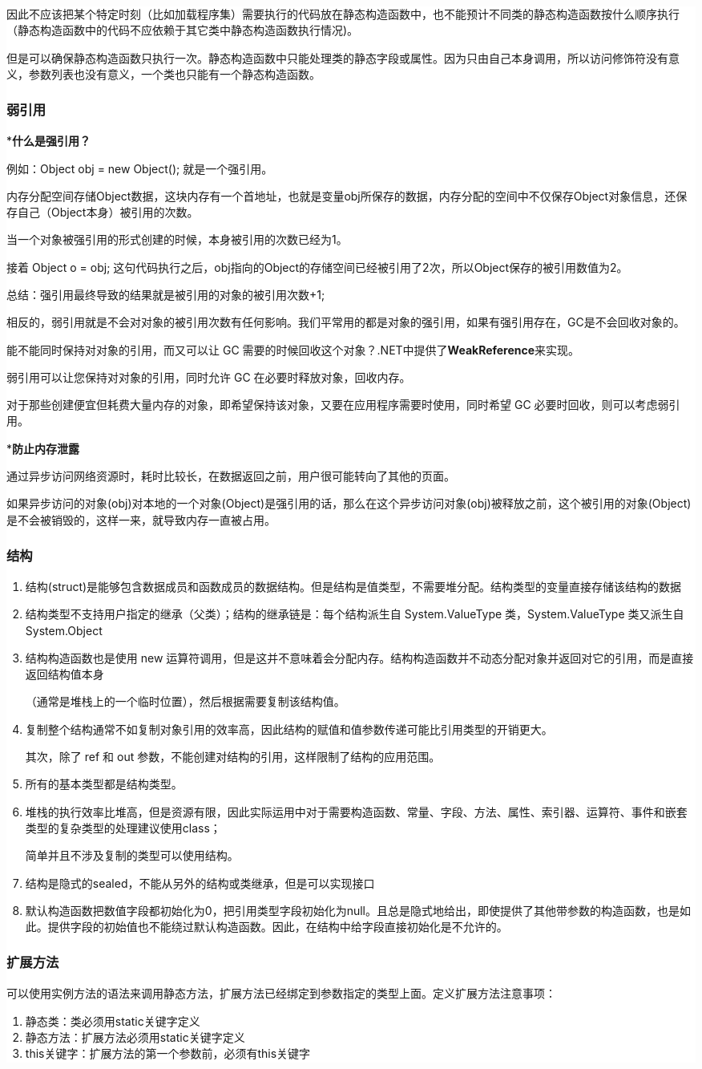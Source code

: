 因此不应该把某个特定时刻（比如加载程序集）需要执行的代码放在静态构造函数中，也不能预计不同类的静态构造函数按什么顺序执行（静态构造函数中的代码不应依赖于其它类中静态构造函数执行情况)。

但是可以确保静态构造函数只执行一次。静态构造函数中只能处理类的静态字段或属性。因为只由自己本身调用，所以访问修饰符没有意义，参数列表也没有意义，一个类也只能有一个静态构造函数。

### 弱引用

***什么是强引用？**

例如：Object obj = new Object(); 就是一个强引用。

内存分配空间存储Object数据，这块内存有一个首地址，也就是变量obj所保存的数据，内存分配的空间中不仅保存Object对象信息，还保存自己（Object本身）被引用的次数。

当一个对象被强引用的形式创建的时候，本身被引用的次数已经为1。

接着 Object o = obj; 这句代码执行之后，obj指向的Object的存储空间已经被引用了2次，所以Object保存的被引用数值为2。

总结：强引用最终导致的结果就是被引用的对象的被引用次数+1;

相反的，弱引用就是不会对对象的被引用次数有任何影响。我们平常用的都是对象的强引用，如果有强引用存在，GC是不会回收对象的。

能不能同时保持对对象的引用，而又可以让 GC 需要的时候回收这个对象？.NET中提供了**WeakReference**来实现。

弱引用可以让您保持对对象的引用，同时允许 GC 在必要时释放对象，回收内存。

对于那些创建便宜但耗费大量内存的对象，即希望保持该对象，又要在应用程序需要时使用，同时希望 GC 必要时回收，则可以考虑弱引用。

***防止内存泄露**

通过异步访问网络资源时，耗时比较长，在数据返回之前，用户很可能转向了其他的页面。

如果异步访问的对象(obj)对本地的一个对象(Object)是强引用的话，那么在这个异步访问对象(obj)被释放之前，这个被引用的对象(Object)是不会被销毁的，这样一来，就导致内存一直被占用。

### 结构

1. 结构(struct)是能够包含数据成员和函数成员的数据结构。但是结构是值类型，不需要堆分配。结构类型的变量直接存储该结构的数据

2. 结构类型不支持用户指定的继承（父类）；结构的继承链是：每个结构派生自 System.ValueType 类，System.ValueType 类又派生自 System.Object

3. 结构构造函数也是使用 new 运算符调用，但是这并不意味着会分配内存。结构构造函数并不动态分配对象并返回对它的引用，而是直接返回结构值本身

   （通常是堆栈上的一个临时位置），然后根据需要复制该结构值。

4. 复制整个结构通常不如复制对象引用的效率高，因此结构的赋值和值参数传递可能比引用类型的开销更大。

   其次，除了 ref 和 out 参数，不能创建对结构的引用，这样限制了结构的应用范围。

5. 所有的基本类型都是结构类型。

6. 堆栈的执行效率比堆高，但是资源有限，因此实际运用中对于需要构造函数、常量、字段、方法、属性、索引器、运算符、事件和嵌套类型的复杂类型的处理建议使用class；

   简单并且不涉及复制的类型可以使用结构。

7. 结构是隐式的sealed，不能从另外的结构或类继承，但是可以实现接口

8. 默认构造函数把数值字段都初始化为0，把引用类型字段初始化为null。且总是隐式地给出，即使提供了其他带参数的构造函数，也是如此。提供字段的初始值也不能绕过默认构造函数。因此，在结构中给字段直接初始化是不允许的。

### 扩展方法

可以使用实例方法的语法来调用静态方法，扩展方法已经绑定到参数指定的类型上面。定义扩展方法注意事项：

1. 静态类：类必须用static关键字定义
2. 静态方法：扩展方法必须用static关键字定义
3. this关键字：扩展方法的第一个参数前，必须有this关键字
